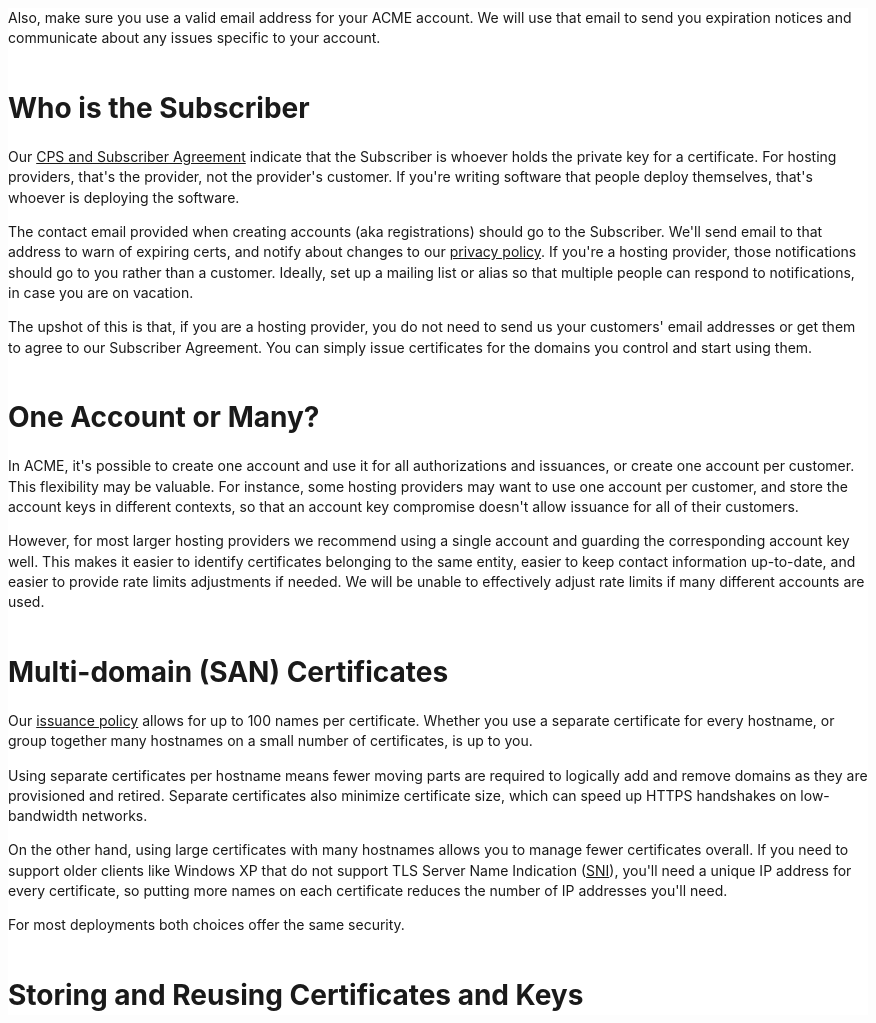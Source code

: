 Also, make sure you use a valid email address for your ACME account. We will use
that email to send you expiration notices and communicate about any issues
specific to your account.

# Who is the Subscriber

Our [CPS and Subscriber Agreement](/repository) indicate that the Subscriber is whoever holds the private key for a certificate. For hosting providers, that's the provider, not the provider's customer. If you're writing software that people deploy themselves, that's whoever is deploying the software.

The contact email provided when creating accounts (aka registrations) should go to the Subscriber. We'll send email to that address to warn of expiring certs, and notify about changes to our [privacy policy](/privacy).  If you're a hosting provider, those notifications should go to you rather than a customer. Ideally, set up a mailing list or alias so that multiple people can respond to notifications, in case you are on vacation.

The upshot of this is that, if you are a hosting provider, you do not need to send us your customers' email addresses or get them to agree to our Subscriber Agreement. You can simply issue certificates for the domains you control and start using them.

# One Account or Many?

In ACME, it's possible to create one account and use it for all authorizations and issuances, or create one account per customer. This flexibility may be valuable. For instance, some hosting providers may want to use one account per customer, and store the account keys in different contexts, so that an account key compromise doesn't allow issuance for all of their customers.

However, for most larger hosting providers we recommend using a single account and guarding the corresponding account key well. This makes it easier to identify certificates belonging to the same entity, easier to keep contact information up-to-date, and easier to provide rate limits adjustments if needed. We will be unable to effectively adjust rate limits if many different accounts are used.

# Multi-domain (SAN) Certificates

Our [issuance policy](/docs/rate-limits) allows for up to 100 names per certificate. Whether you use a separate certificate for every hostname, or group together many hostnames on a small number of certificates, is up to you.

Using separate certificates per hostname means fewer moving parts are required to logically add and remove domains as they are provisioned and retired. Separate certificates also minimize certificate size, which can speed up HTTPS handshakes on low-bandwidth networks.

On the other hand, using large certificates with many hostnames allows you to manage fewer certificates overall. If you need to support older clients like Windows XP that do not support TLS Server Name Indication ([SNI](https://en.wikipedia.org/wiki/Server_Name_Indication)), you'll need a unique IP address for every certificate, so putting more names on each certificate reduces the number of IP addresses you'll need.

For most deployments both choices offer the same security.

# Storing and Reusing Certificates and Keys
